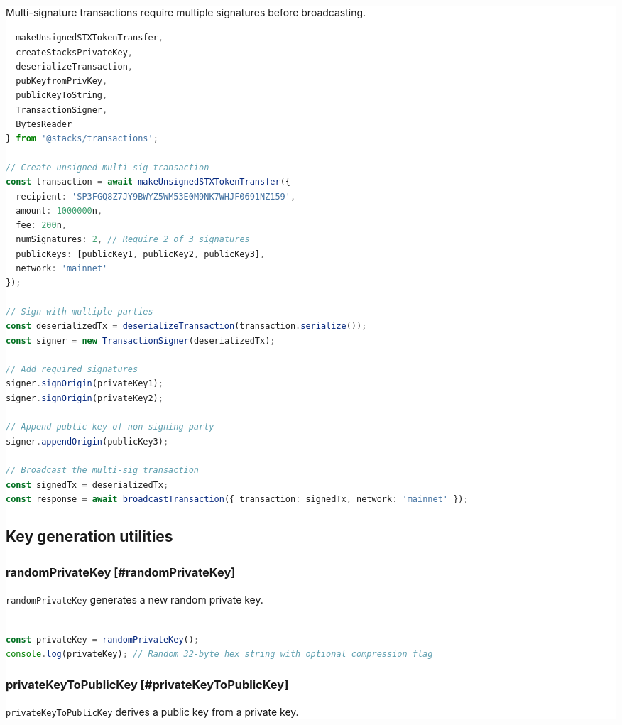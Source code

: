 Multi-signature transactions require multiple signatures before broadcasting.

```typescript
  makeUnsignedSTXTokenTransfer,
  createStacksPrivateKey,
  deserializeTransaction,
  pubKeyfromPrivKey,
  publicKeyToString,
  TransactionSigner,
  BytesReader
} from '@stacks/transactions';

// Create unsigned multi-sig transaction
const transaction = await makeUnsignedSTXTokenTransfer({
  recipient: 'SP3FGQ8Z7JY9BWYZ5WM53E0M9NK7WHJF0691NZ159',
  amount: 1000000n,
  fee: 200n,
  numSignatures: 2, // Require 2 of 3 signatures
  publicKeys: [publicKey1, publicKey2, publicKey3],
  network: 'mainnet'
});

// Sign with multiple parties
const deserializedTx = deserializeTransaction(transaction.serialize());
const signer = new TransactionSigner(deserializedTx);

// Add required signatures
signer.signOrigin(privateKey1);
signer.signOrigin(privateKey2);

// Append public key of non-signing party
signer.appendOrigin(publicKey3);

// Broadcast the multi-sig transaction
const signedTx = deserializedTx;
const response = await broadcastTransaction({ transaction: signedTx, network: 'mainnet' });
```

## Key generation utilities

### randomPrivateKey [#randomPrivateKey]

`randomPrivateKey` generates a new random private key.

```typescript

const privateKey = randomPrivateKey();
console.log(privateKey); // Random 32-byte hex string with optional compression flag
```

### privateKeyToPublicKey [#privateKeyToPublicKey]

`privateKeyToPublicKey` derives a public key from a private key.
